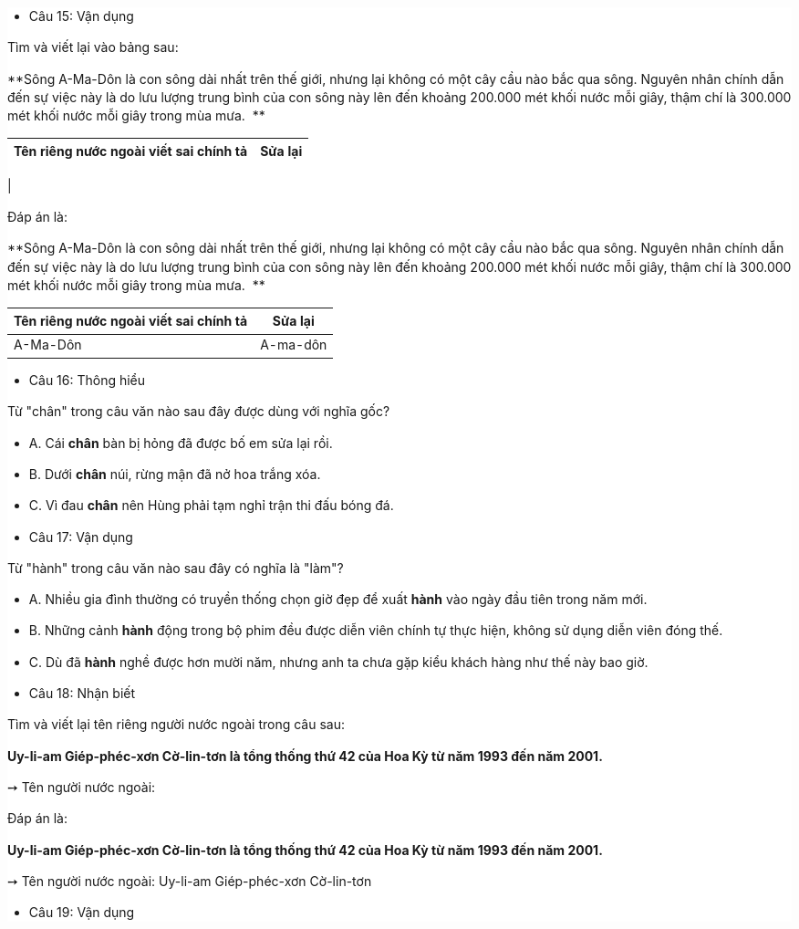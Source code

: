 

* Câu 15:  Vận dụng

Tìm và viết lại vào bảng sau:

**Sông A-Ma-Dôn là con sông dài nhất trên thế giới, nhưng lại không có một cây cầu nào bắc qua sông. Nguyên nhân chính dẫn đến sự việc này là do lưu lượng trung bình của con sông này lên đến khoảng 200.000 mét khối nước mỗi giây, thậm chí là 300.000 mét khối nước mỗi giây trong mùa mưa.  **

Tên riêng nước ngoài viết sai chính tả| Sửa lại  
---|---  
|   
  
Đáp án là:

**Sông A-Ma-Dôn là con sông dài nhất trên thế giới, nhưng lại không có một cây cầu nào bắc qua sông. Nguyên nhân chính dẫn đến sự việc này là do lưu lượng trung bình của con sông này lên đến khoảng 200.000 mét khối nước mỗi giây, thậm chí là 300.000 mét khối nước mỗi giây trong mùa mưa.  **

Tên riêng nước ngoài viết sai chính tả| Sửa lại  
---|---  
A-Ma-Dôn| A-ma-dôn  
  
* Câu 16:  Thông hiểu

Từ "chân" trong câu văn nào sau đây được dùng với nghĩa gốc?

  * A. Cái **chân** bàn bị hỏng đã được bố em sửa lại rồi. 
  * B. Dưới **chân** núi, rừng mận đã nở hoa trắng xóa. 
  * C. Vì đau **chân** nên Hùng phải tạm nghỉ trận thi đấu bóng đá. 



* Câu 17:  Vận dụng

Từ "hành" trong câu văn nào sau đây có nghĩa là "làm"?

  * A. Nhiều gia đình thường có truyền thống chọn giờ đẹp để xuất **hành** vào ngày đầu tiên trong năm mới. 
  * B. Những cảnh **hành** động trong bộ phim đều được diễn viên chính tự thực hiện, không sử dụng diễn viên đóng thế. 
  * C. Dù đã **hành** nghề được hơn mười năm, nhưng anh ta chưa gặp kiểu khách hàng như thế này bao giờ. 



* Câu 18:  Nhận biết

Tìm và viết lại tên riêng người nước ngoài trong câu sau:

**Uy-li-am Giép-phéc-xơn Cờ-lin-tơn là tổng thống thứ 42 của Hoa Kỳ từ năm 1993 đến năm 2001.**

➙ Tên người nước ngoài: 

Đáp án là:

**Uy-li-am Giép-phéc-xơn Cờ-lin-tơn là tổng thống thứ 42 của Hoa Kỳ từ năm 1993 đến năm 2001.**

➙ Tên người nước ngoài: Uy-li-am Giép-phéc-xơn Cờ-lin-tơn

* Câu 19:  Vận dụng
